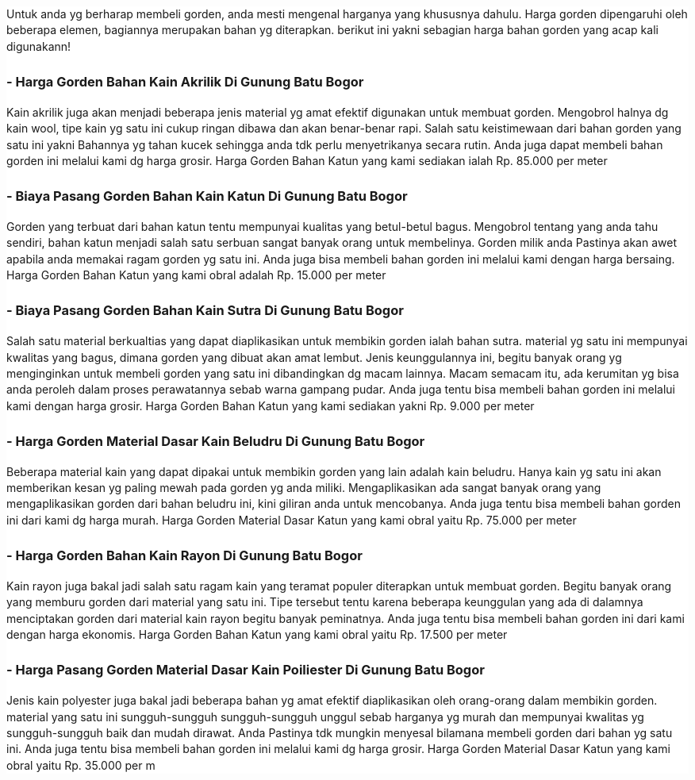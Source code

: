 Untuk anda yg berharap membeli gorden, anda mesti mengenal harganya yang khususnya dahulu. Harga gorden dipengaruhi oleh beberapa elemen, bagiannya merupakan bahan yg diterapkan. berikut ini yakni sebagian harga bahan gorden yang acap kali digunakann!

### \- Harga Gorden Bahan Kain Akrilik Di Gunung Batu Bogor

Kain akrilik juga akan menjadi beberapa jenis material yg amat efektif digunakan untuk membuat gorden. Mengobrol halnya dg kain wool, tipe kain yg satu ini cukup ringan dibawa dan akan benar-benar rapi. Salah satu keistimewaan dari bahan gorden yang satu ini yakni Bahannya yg tahan kucek sehingga anda tdk perlu menyetrikanya secara rutin. Anda juga dapat membeli bahan gorden ini melalui kami dg harga grosir. Harga Gorden Bahan Katun yang kami sediakan ialah Rp. 85.000 per meter

### \- Biaya Pasang Gorden Bahan Kain Katun Di Gunung Batu Bogor

Gorden yang terbuat dari bahan katun tentu mempunyai kualitas yang betul-betul bagus. Mengobrol tentang yang anda tahu sendiri, bahan katun menjadi salah satu serbuan sangat banyak orang untuk membelinya. Gorden milik anda Pastinya akan awet apabila anda memakai ragam gorden yg satu ini. Anda juga bisa membeli bahan gorden ini melalui kami dengan harga bersaing. Harga Gorden Bahan Katun yang kami obral adalah Rp. 15.000 per meter

### \- Biaya Pasang Gorden Bahan Kain Sutra Di Gunung Batu Bogor

Salah satu material berkualtias yang dapat diaplikasikan untuk membikin gorden ialah bahan sutra. material yg satu ini mempunyai kwalitas yang bagus, dimana gorden yang dibuat akan amat lembut. Jenis keunggulannya ini, begitu banyak orang yg menginginkan untuk membeli gorden yang satu ini dibandingkan dg macam lainnya. Macam semacam itu, ada kerumitan yg bisa anda peroleh dalam proses perawatannya sebab warna gampang pudar. Anda juga tentu bisa membeli bahan gorden ini melalui kami dengan harga grosir. Harga Gorden Bahan Katun yang kami sediakan yakni Rp. 9.000 per meter

### \- Harga Gorden Material Dasar Kain Beludru Di Gunung Batu Bogor

Beberapa material kain yang dapat dipakai untuk membikin gorden yang lain adalah kain beludru. Hanya kain yg satu ini akan memberikan kesan yg paling mewah pada gorden yg anda miliki. Mengaplikasikan ada sangat banyak orang yang mengaplikasikan gorden dari bahan beludru ini, kini giliran anda untuk mencobanya. Anda juga tentu bisa membeli bahan gorden ini dari kami dg harga murah. Harga Gorden Material Dasar Katun yang kami obral yaitu Rp. 75.000 per meter

### \- Harga Gorden Bahan Kain Rayon Di Gunung Batu Bogor

Kain rayon juga bakal jadi salah satu ragam kain yang teramat populer diterapkan untuk membuat gorden. Begitu banyak orang yang memburu gorden dari material yang satu ini. Tipe tersebut tentu karena beberapa keunggulan yang ada di dalamnya menciptakan gorden dari material kain rayon begitu banyak peminatnya. Anda juga tentu bisa membeli bahan gorden ini dari kami dengan harga ekonomis. Harga Gorden Bahan Katun yang kami obral yaitu Rp. 17.500 per meter

### \- Harga Pasang Gorden Material Dasar Kain Poiliester Di Gunung Batu Bogor

Jenis kain polyester juga bakal jadi beberapa bahan yg amat efektif diaplikasikan oleh orang-orang dalam membikin gorden. material yang satu ini sungguh-sungguh sungguh-sungguh unggul sebab harganya yg murah dan mempunyai kwalitas yg sungguh-sungguh baik dan mudah dirawat. Anda Pastinya tdk mungkin menyesal bilamana membeli gorden dari bahan yg satu ini. Anda juga tentu bisa membeli bahan gorden ini melalui kami dg harga grosir. Harga Gorden Material Dasar Katun yang kami obral yaitu Rp. 35.000 per m

